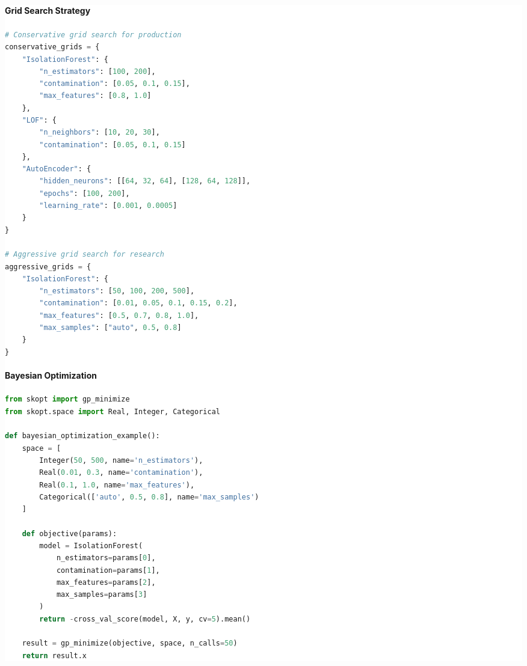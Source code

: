 #### Grid Search Strategy
```python
# Conservative grid search for production
conservative_grids = {
    "IsolationForest": {
        "n_estimators": [100, 200],
        "contamination": [0.05, 0.1, 0.15],
        "max_features": [0.8, 1.0]
    },
    "LOF": {
        "n_neighbors": [10, 20, 30],
        "contamination": [0.05, 0.1, 0.15]
    },
    "AutoEncoder": {
        "hidden_neurons": [[64, 32, 64], [128, 64, 128]],
        "epochs": [100, 200],
        "learning_rate": [0.001, 0.0005]
    }
}

# Aggressive grid search for research
aggressive_grids = {
    "IsolationForest": {
        "n_estimators": [50, 100, 200, 500],
        "contamination": [0.01, 0.05, 0.1, 0.15, 0.2],
        "max_features": [0.5, 0.7, 0.8, 1.0],
        "max_samples": ["auto", 0.5, 0.8]
    }
}
```

#### Bayesian Optimization
```python
from skopt import gp_minimize
from skopt.space import Real, Integer, Categorical

def bayesian_optimization_example():
    space = [
        Integer(50, 500, name='n_estimators'),
        Real(0.01, 0.3, name='contamination'),
        Real(0.1, 1.0, name='max_features'),
        Categorical(['auto', 0.5, 0.8], name='max_samples')
    ]

    def objective(params):
        model = IsolationForest(
            n_estimators=params[0],
            contamination=params[1],
            max_features=params[2],
            max_samples=params[3]
        )
        return -cross_val_score(model, X, y, cv=5).mean()

    result = gp_minimize(objective, space, n_calls=50)
    return result.x
```
